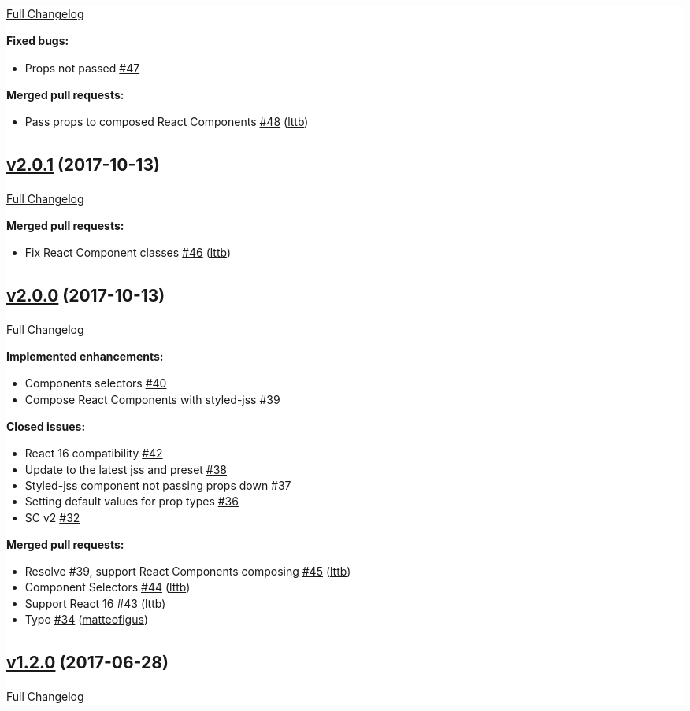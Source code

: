 [Full Changelog](https://github.com/cssinjs/styled-jss/compare/v2.0.1...v2.0.2)

**Fixed bugs:**

- Props not passed [\#47](https://github.com/cssinjs/styled-jss/issues/47)

**Merged pull requests:**

- Pass props to composed React Components [\#48](https://github.com/cssinjs/styled-jss/pull/48) ([lttb](https://github.com/lttb))

## [v2.0.1](https://github.com/cssinjs/styled-jss/tree/v2.0.1) (2017-10-13)

[Full Changelog](https://github.com/cssinjs/styled-jss/compare/v2.0.0...v2.0.1)

**Merged pull requests:**

- Fix React Component classes [\#46](https://github.com/cssinjs/styled-jss/pull/46) ([lttb](https://github.com/lttb))

## [v2.0.0](https://github.com/cssinjs/styled-jss/tree/v2.0.0) (2017-10-13)

[Full Changelog](https://github.com/cssinjs/styled-jss/compare/v1.2.0...v2.0.0)

**Implemented enhancements:**

- Components selectors [\#40](https://github.com/cssinjs/styled-jss/issues/40)
- Compose React Components with styled-jss [\#39](https://github.com/cssinjs/styled-jss/issues/39)

**Closed issues:**

- React 16 compatibility [\#42](https://github.com/cssinjs/styled-jss/issues/42)
- Update to the latest jss and preset [\#38](https://github.com/cssinjs/styled-jss/issues/38)
- Styled-jss component not passing props down [\#37](https://github.com/cssinjs/styled-jss/issues/37)
- Setting default values for prop types [\#36](https://github.com/cssinjs/styled-jss/issues/36)
- SC v2 [\#32](https://github.com/cssinjs/styled-jss/issues/32)

**Merged pull requests:**

- Resolve \#39, support React Components composing [\#45](https://github.com/cssinjs/styled-jss/pull/45) ([lttb](https://github.com/lttb))
- Component Selectors [\#44](https://github.com/cssinjs/styled-jss/pull/44) ([lttb](https://github.com/lttb))
- Support React 16 [\#43](https://github.com/cssinjs/styled-jss/pull/43) ([lttb](https://github.com/lttb))
- Typo [\#34](https://github.com/cssinjs/styled-jss/pull/34) ([matteofigus](https://github.com/matteofigus))

## [v1.2.0](https://github.com/cssinjs/styled-jss/tree/v1.2.0) (2017-06-28)

[Full Changelog](https://github.com/cssinjs/styled-jss/compare/v1.1.3...v1.2.0)
